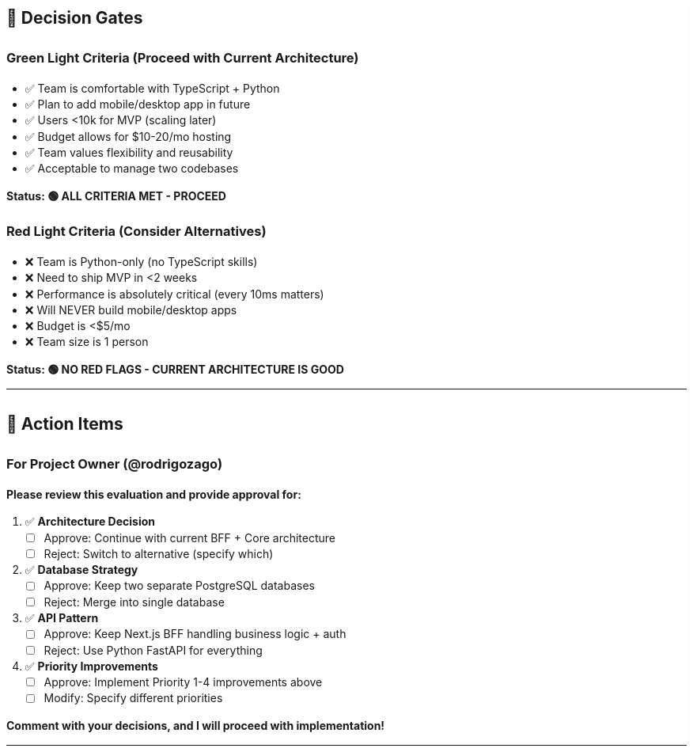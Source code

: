 
## 🚦 Decision Gates

### Green Light Criteria (Proceed with Current Architecture)

- ✅ Team is comfortable with TypeScript + Python
- ✅ Plan to add mobile/desktop app in future
- ✅ Users <10k for MVP (scaling later)
- ✅ Budget allows for $10-20/mo hosting
- ✅ Team values flexibility and reusability
- ✅ Acceptable to manage two codebases

**Status: 🟢 ALL CRITERIA MET - PROCEED**

### Red Light Criteria (Consider Alternatives)

- ❌ Team is Python-only (no TypeScript skills)
- ❌ Need to ship MVP in <2 weeks
- ❌ Performance is absolutely critical (every 10ms matters)
- ❌ Will NEVER build mobile/desktop apps
- ❌ Budget is <$5/mo
- ❌ Team size is 1 person

**Status: 🟢 NO RED FLAGS - CURRENT ARCHITECTURE IS GOOD**

---

## 📝 Action Items

### For Project Owner (@rodrigozago)

**Please review this evaluation and provide approval for:**

1. ✅ **Architecture Decision**
   - [ ] Approve: Continue with current BFF + Core architecture
   - [ ] Reject: Switch to alternative (specify which)

2. ✅ **Database Strategy**
   - [ ] Approve: Keep two separate PostgreSQL databases
   - [ ] Reject: Merge into single database

3. ✅ **API Pattern**
   - [ ] Approve: Keep Next.js BFF handling business logic + auth
   - [ ] Reject: Use Python FastAPI for everything

4. ✅ **Priority Improvements**
   - [ ] Approve: Implement Priority 1-4 improvements above
   - [ ] Modify: Specify different priorities

**Comment with your decisions, and I will proceed with implementation!**

---
